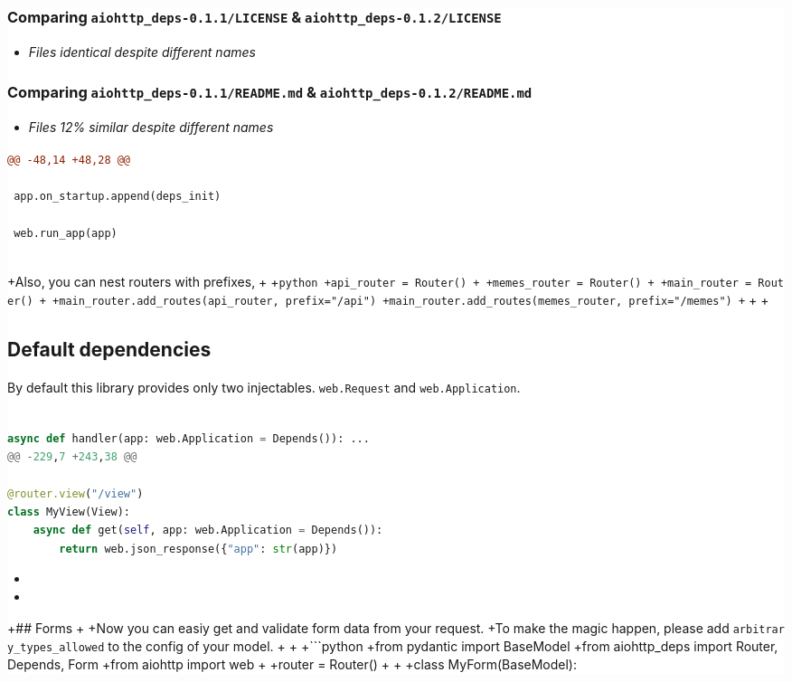 ### Comparing `aiohttp_deps-0.1.1/LICENSE` & `aiohttp_deps-0.1.2/LICENSE`

 * *Files identical despite different names*

### Comparing `aiohttp_deps-0.1.1/README.md` & `aiohttp_deps-0.1.2/README.md`

 * *Files 12% similar despite different names*

```diff
@@ -48,14 +48,28 @@
 
 app.on_startup.append(deps_init)
 
 web.run_app(app)
 
 ```
 
+Also, you can nest routers with prefixes,
+
+```python
+api_router = Router()
+
+memes_router = Router()
+
+main_router = Router()
+
+main_router.add_routes(api_router, prefix="/api")
+main_router.add_routes(memes_router, prefix="/memes")
+```
+
+
 ## Default dependencies
 
 By default this library provides only two injectables. `web.Request` and `web.Application`.
 
 ```python
 
 async def handler(app: web.Application = Depends()): ...
@@ -229,7 +243,38 @@
 
 @router.view("/view")
 class MyView(View):
     async def get(self, app: web.Application = Depends()):
         return web.json_response({"app": str(app)})
 
 ```
+
+
+## Forms
+
+Now you can easiy get and validate form data from your request.
+To make the magic happen, please add `arbitrary_types_allowed` to the config of your model.
+
+
+```python
+from pydantic import BaseModel
+from aiohttp_deps import Router, Depends, Form
+from aiohttp import web
+
+router = Router()
+
+
+class MyForm(BaseModel):